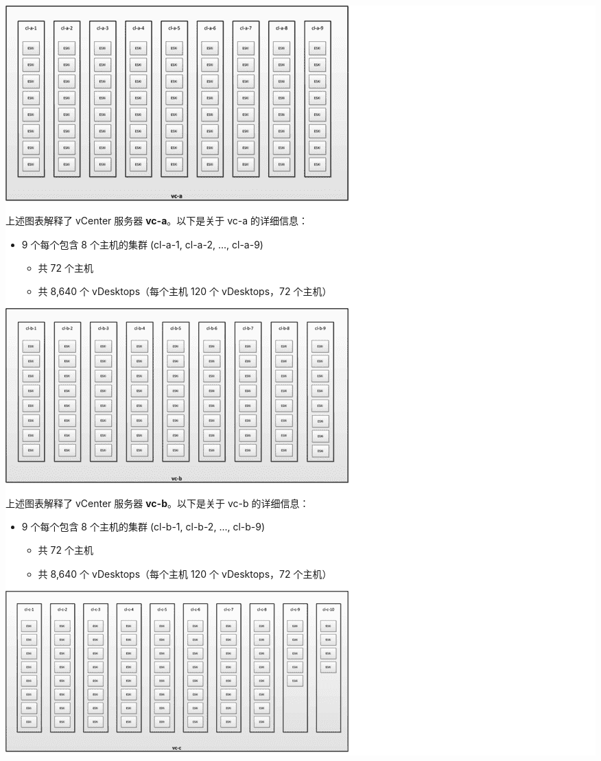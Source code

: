 ![vCenter Servers](img/1124EN_06_22.jpg)

上述图表解释了 vCenter 服务器 **vc-a**。以下是关于 vc-a 的详细信息：

+   9 个每个包含 8 个主机的集群 (cl-a-1, cl-a-2, ..., cl-a-9)

    +   共 72 个主机

    +   共 8,640 个 vDesktops（每个主机 120 个 vDesktops，72 个主机）

![vCenter Servers](img/1124EN_06_23.jpg)

上述图表解释了 vCenter 服务器 **vc-b**。以下是关于 vc-b 的详细信息：

+   9 个每个包含 8 个主机的集群 (cl-b-1, cl-b-2, ..., cl-b-9)

    +   共 72 个主机

    +   共 8,640 个 vDesktops（每个主机 120 个 vDesktops，72 个主机）

![vCenter Servers](img/1124EN_06_24.jpg)
